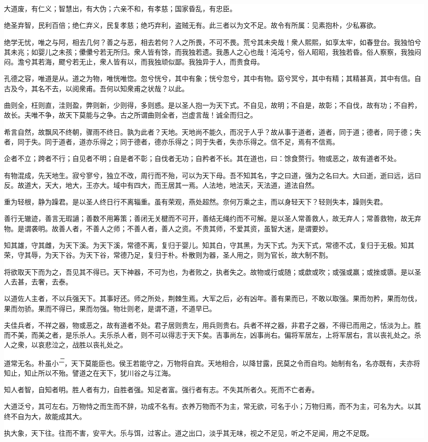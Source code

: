 

大道废，有仁义；智慧出，有大伪；六亲不和，有孝慈；国家昏乱，有忠臣。



绝圣弃智，民利百倍；绝仁弃义，民复孝慈；绝巧弃利，盗贼无有。此三者以为文不足。故令有所属：见素抱朴，少私寡欲。


绝学无忧，唯之与阿，相去几何？善之与恶，相去若何？人之所畏，不可不畏。荒兮其未央哉！衆人熙熙，如享太牢，如春登台。我独怕兮其未兆；如婴儿之未孩；儽儽兮若无所归。衆人皆有馀，而我独若遗。我愚人之心也哉！沌沌兮，俗人昭昭，我独若昏。俗人察察，我独闷闷。澹兮其若海，飂兮若无止，衆人皆有以，而我独顽似鄙。我独异于人，而贵食母。

孔德之容，唯道是从。道之为物，唯恍唯惚。忽兮恍兮，其中有象；恍兮忽兮，其中有物。窈兮冥兮，其中有精；其精甚真，其中有信。自古及今，其名不去，以阅衆甫。吾何以知衆甫之状哉？以此。


曲则全，枉则直，洼则盈，弊则新，少则得，多则惑。是以圣人抱一为天下式。不自见，故明；不自是，故彰；不自伐，故有功；不自矜，故长。夫唯不争，故天下莫能与之争。古之所谓曲则全者，岂虚言哉！诚全而归之。


希言自然，故飘风不终朝，骤雨不终日。孰为此者？天地。天地尚不能久，而况于人乎？故从事于道者，道者，同于道；德者，同于德；失者，同于失。同于道者，道亦乐得之；同于德者，德亦乐得之；同于失者，失亦乐得之。信不足，焉有不信焉。


企者不立；跨者不行；自见者不明；自是者不彰；自伐者无功；自矜者不长。其在道也，曰：馀食赘行。物或恶之，故有道者不处。



有物混成，先天地生。寂兮寥兮，独立不改，周行而不殆，可以为天下母。吾不知其名，字之曰道，强为之名曰大。大曰逝，逝曰远，远曰反。故道大，天大，地大，王亦大。域中有四大，而王居其一焉。人法地，地法天，天法道，道法自然。



重为轻根，静为躁君。是以圣人终日行不离辎重。虽有荣观，燕处超然。奈何万乘之主，而以身轻天下？轻则失本，躁则失君。



善行无辙迹，善言无瑕讁；善数不用筹策；善闭无关楗而不可开，善结无绳约而不可解。是以圣人常善救人，故无弃人；常善救物，故无弃物。是谓袭明。故善人者，不善人之师；不善人者，善人之资。不贵其师，不爱其资，虽智大迷，是谓要妙。



知其雄，守其雌，为天下溪。为天下溪，常德不离，复归于婴儿。知其白，守其黑，为天下式。为天下式，常德不忒，复归于无极。知其荣，守其辱，为天下谷。为天下谷，常德乃足，复归于朴。朴散则为器，圣人用之，则为官长，故大制不割。



将欲取天下而为之，吾见其不得已。天下神器，不可为也，为者败之，执者失之。故物或行或随；或歔或吹；或强或羸；或挫或隳。是以圣人去甚，去奢，去泰。



以道佐人主者，不以兵强天下。其事好还。师之所处，荆棘生焉。大军之后，必有凶年。善有果而已，不敢以取强。果而勿矜，果而勿伐，果而勿骄。果而不得已，果而勿强。物壮则老，是谓不道，不道早已。



夫佳兵者，不祥之器，物或恶之，故有道者不处。君子居则贵左，用兵则贵右。兵者不祥之器，非君子之器，不得已而用之，恬淡为上。胜而不美，而美之者，是乐杀人。夫乐杀人者，则不可以得志于天下矣。吉事尚左，凶事尚右。偏将军居左，上将军居右，言以丧礼处之。杀人之衆，以哀悲泣之，战胜以丧礼处之。



道常无名。朴虽小$^二$，天下莫能臣也。侯王若能守之，万物将自宾。天地相合，以降甘露，民莫之令而自均。始制有名，名亦既有，夫亦将知止，知止所以不殆。譬道之在天下，犹川谷之与江海。



知人者智，自知者明。胜人者有力，自胜者强。知足者富。强行者有志。不失其所者久。死而不亡者寿。



大道泛兮，其可左右。万物恃之而生而不辞，功成不名有。衣养万物而不为主，常无欲，可名于小；万物归焉，而不为主，可名为大。以其终不自为大，故能成其大。



执大象，天下往。往而不害，安平大。乐与饵，过客止。道之出口，淡乎其无味，视之不足见，听之不足闻，用之不足既。

